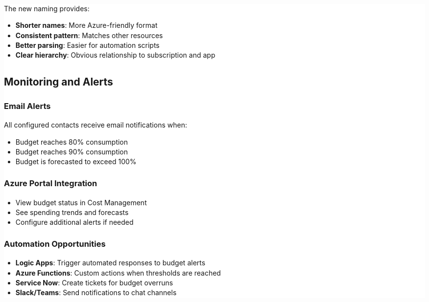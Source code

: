 The new naming provides:
- **Shorter names**: More Azure-friendly format
- **Consistent pattern**: Matches other resources
- **Better parsing**: Easier for automation scripts
- **Clear hierarchy**: Obvious relationship to subscription and app

## Monitoring and Alerts

### Email Alerts
All configured contacts receive email notifications when:
- Budget reaches 80% consumption
- Budget reaches 90% consumption
- Budget is forecasted to exceed 100%

### Azure Portal Integration
- View budget status in Cost Management
- See spending trends and forecasts
- Configure additional alerts if needed

### Automation Opportunities
- **Logic Apps**: Trigger automated responses to budget alerts
- **Azure Functions**: Custom actions when thresholds are reached
- **Service Now**: Create tickets for budget overruns
- **Slack/Teams**: Send notifications to chat channels
